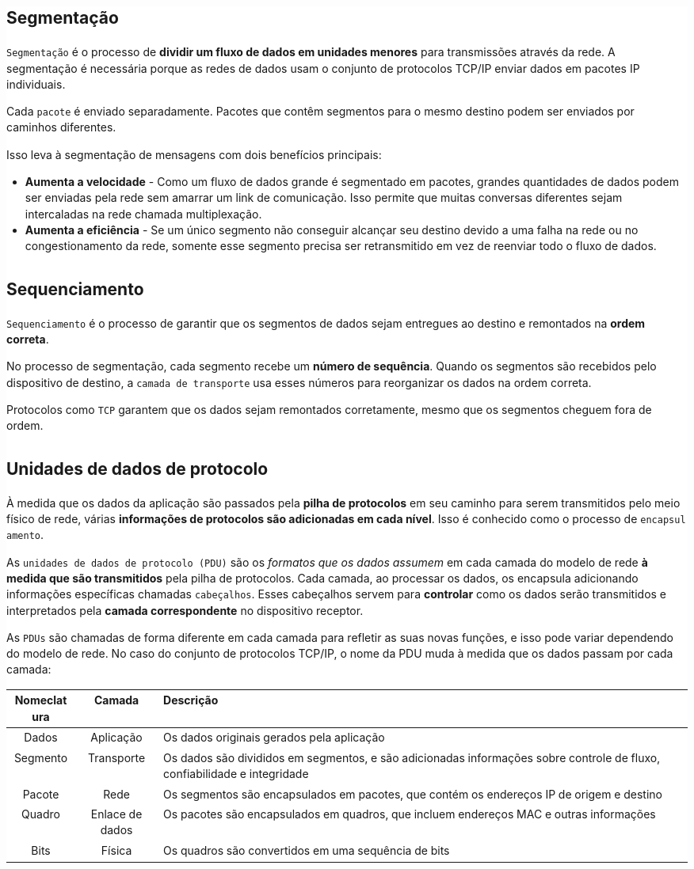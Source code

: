 ## Segmentação

`Segmentação` é o processo de **dividir um fluxo de dados em unidades menores** para transmissões através da rede. A segmentação é necessária porque as redes de dados usam o conjunto de protocolos TCP/IP enviar dados em pacotes IP individuais.

Cada `pacote` é enviado separadamente. Pacotes que contêm segmentos para o mesmo destino podem ser enviados por caminhos diferentes.

Isso leva à segmentação de mensagens com dois benefícios principais:

- **Aumenta a velocidade** - Como um fluxo de dados grande é segmentado em pacotes, grandes quantidades de dados podem ser enviadas pela rede sem amarrar um link de comunicação. Isso permite que muitas conversas diferentes sejam intercaladas na rede chamada multiplexação.
- **Aumenta a eficiência** - Se um único segmento não conseguir alcançar seu destino devido a uma falha na rede ou no congestionamento da rede, somente esse segmento precisa ser retransmitido em vez de reenviar todo o fluxo de dados.

## Sequenciamento

`Sequenciamento` é o processo de garantir que os segmentos de dados sejam entregues ao destino e remontados na **ordem correta**.

No processo de segmentação, cada segmento recebe um **número de sequência**. Quando os segmentos são recebidos pelo dispositivo de destino, a `camada de transporte` usa esses números para reorganizar os dados na ordem correta.

Protocolos como `TCP` garantem que os dados sejam remontados corretamente, mesmo que os segmentos cheguem fora de ordem.

## Unidades de dados de protocolo

À medida que os dados da aplicação são passados pela **pilha de protocolos** em seu caminho para serem transmitidos pelo meio físico de rede, várias **informações de protocolos são adicionadas em cada nível**. Isso é conhecido como o processo de `encapsulamento`.

As `unidades de dados de protocolo (PDU)` são os *formatos que os dados assumem* em cada camada do modelo de rede **à medida que são transmitidos** pela pilha de protocolos. Cada camada, ao processar os dados, os encapsula adicionando informações específicas chamadas `cabeçalhos`. Esses cabeçalhos servem para **controlar** como os dados serão transmitidos e interpretados pela **camada correspondente** no dispositivo receptor.

As `PDUs` são chamadas de forma diferente em cada camada para refletir as suas novas funções, e isso pode variar dependendo do modelo de rede. No caso do conjunto de protocolos TCP/IP, o nome da PDU muda à medida que os dados passam por cada camada:

|Nomeclatura|Camada|Descrição|
|:---:|:---:|:---|
|Dados|Aplicação|Os dados originais gerados pela aplicação|
|Segmento|Transporte|Os dados são divididos em segmentos, e são adicionadas informações sobre controle de fluxo, confiabilidade e integridade|
|Pacote|Rede|Os segmentos são encapsulados em pacotes, que contém os endereços IP de origem e destino|
|Quadro|Enlace de dados|Os pacotes são encapsulados em quadros, que incluem endereços MAC e outras informações|
|Bits|Física|Os quadros são convertidos em uma sequência de bits|
